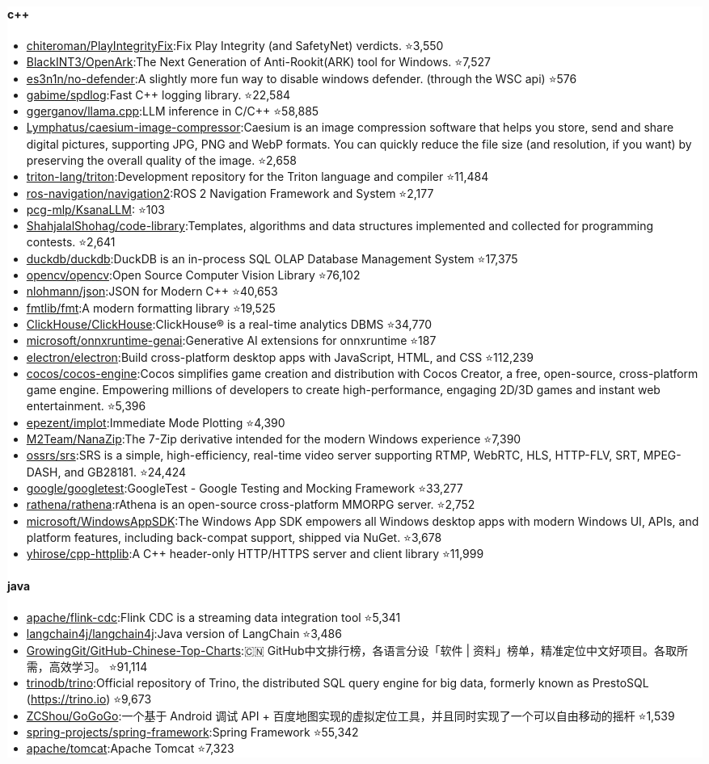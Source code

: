 #### c++
* [chiteroman/PlayIntegrityFix](https://github.com/chiteroman/PlayIntegrityFix):Fix Play Integrity (and SafetyNet) verdicts. ⭐3,550
* [BlackINT3/OpenArk](https://github.com/BlackINT3/OpenArk):The Next Generation of Anti-Rookit(ARK) tool for Windows. ⭐7,527
* [es3n1n/no-defender](https://github.com/es3n1n/no-defender):A slightly more fun way to disable windows defender. (through the WSC api) ⭐576
* [gabime/spdlog](https://github.com/gabime/spdlog):Fast C++ logging library. ⭐22,584
* [ggerganov/llama.cpp](https://github.com/ggerganov/llama.cpp):LLM inference in C/C++ ⭐58,885
* [Lymphatus/caesium-image-compressor](https://github.com/Lymphatus/caesium-image-compressor):Caesium is an image compression software that helps you store, send and share digital pictures, supporting JPG, PNG and WebP formats. You can quickly reduce the file size (and resolution, if you want) by preserving the overall quality of the image. ⭐2,658
* [triton-lang/triton](https://github.com/triton-lang/triton):Development repository for the Triton language and compiler ⭐11,484
* [ros-navigation/navigation2](https://github.com/ros-navigation/navigation2):ROS 2 Navigation Framework and System ⭐2,177
* [pcg-mlp/KsanaLLM](https://github.com/pcg-mlp/KsanaLLM): ⭐103
* [ShahjalalShohag/code-library](https://github.com/ShahjalalShohag/code-library):Templates, algorithms and data structures implemented and collected for programming contests. ⭐2,641
* [duckdb/duckdb](https://github.com/duckdb/duckdb):DuckDB is an in-process SQL OLAP Database Management System ⭐17,375
* [opencv/opencv](https://github.com/opencv/opencv):Open Source Computer Vision Library ⭐76,102
* [nlohmann/json](https://github.com/nlohmann/json):JSON for Modern C++ ⭐40,653
* [fmtlib/fmt](https://github.com/fmtlib/fmt):A modern formatting library ⭐19,525
* [ClickHouse/ClickHouse](https://github.com/ClickHouse/ClickHouse):ClickHouse® is a real-time analytics DBMS ⭐34,770
* [microsoft/onnxruntime-genai](https://github.com/microsoft/onnxruntime-genai):Generative AI extensions for onnxruntime ⭐187
* [electron/electron](https://github.com/electron/electron):Build cross-platform desktop apps with JavaScript, HTML, and CSS ⭐112,239
* [cocos/cocos-engine](https://github.com/cocos/cocos-engine):Cocos simplifies game creation and distribution with Cocos Creator, a free, open-source, cross-platform game engine. Empowering millions of developers to create high-performance, engaging 2D/3D games and instant web entertainment. ⭐5,396
* [epezent/implot](https://github.com/epezent/implot):Immediate Mode Plotting ⭐4,390
* [M2Team/NanaZip](https://github.com/M2Team/NanaZip):The 7-Zip derivative intended for the modern Windows experience ⭐7,390
* [ossrs/srs](https://github.com/ossrs/srs):SRS is a simple, high-efficiency, real-time video server supporting RTMP, WebRTC, HLS, HTTP-FLV, SRT, MPEG-DASH, and GB28181. ⭐24,424
* [google/googletest](https://github.com/google/googletest):GoogleTest - Google Testing and Mocking Framework ⭐33,277
* [rathena/rathena](https://github.com/rathena/rathena):rAthena is an open-source cross-platform MMORPG server. ⭐2,752
* [microsoft/WindowsAppSDK](https://github.com/microsoft/WindowsAppSDK):The Windows App SDK empowers all Windows desktop apps with modern Windows UI, APIs, and platform features, including back-compat support, shipped via NuGet. ⭐3,678
* [yhirose/cpp-httplib](https://github.com/yhirose/cpp-httplib):A C++ header-only HTTP/HTTPS server and client library ⭐11,999

#### java
* [apache/flink-cdc](https://github.com/apache/flink-cdc):Flink CDC is a streaming data integration tool ⭐5,341
* [langchain4j/langchain4j](https://github.com/langchain4j/langchain4j):Java version of LangChain ⭐3,486
* [GrowingGit/GitHub-Chinese-Top-Charts](https://github.com/GrowingGit/GitHub-Chinese-Top-Charts):🇨🇳 GitHub中文排行榜，各语言分设「软件 | 资料」榜单，精准定位中文好项目。各取所需，高效学习。 ⭐91,114
* [trinodb/trino](https://github.com/trinodb/trino):Official repository of Trino, the distributed SQL query engine for big data, formerly known as PrestoSQL (https://trino.io) ⭐9,673
* [ZCShou/GoGoGo](https://github.com/ZCShou/GoGoGo):一个基于 Android 调试 API + 百度地图实现的虚拟定位工具，并且同时实现了一个可以自由移动的摇杆 ⭐1,539
* [spring-projects/spring-framework](https://github.com/spring-projects/spring-framework):Spring Framework ⭐55,342
* [apache/tomcat](https://github.com/apache/tomcat):Apache Tomcat ⭐7,323